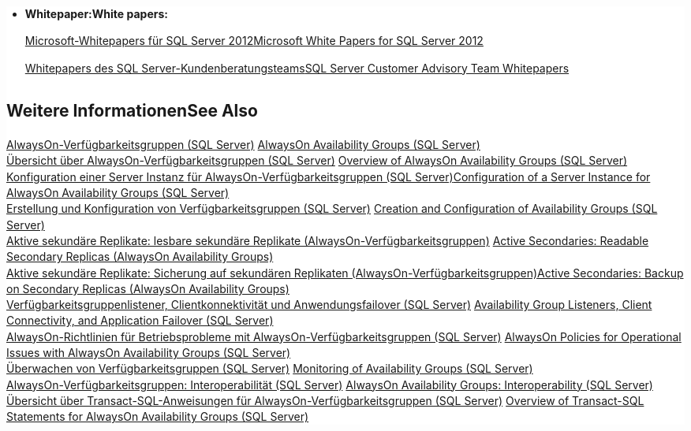 -   <span data-ttu-id="ca388-159">**Whitepaper:**</span><span class="sxs-lookup"><span data-stu-id="ca388-159">**White papers:**</span></span>  
  
     [<span data-ttu-id="ca388-160">Microsoft-Whitepapers für SQL Server 2012</span><span class="sxs-lookup"><span data-stu-id="ca388-160">Microsoft White Papers for SQL Server 2012</span></span>](https://msdn.microsoft.com/library/hh403491.aspx)  
  
     [<span data-ttu-id="ca388-161">Whitepapers des SQL Server-Kundenberatungsteams</span><span class="sxs-lookup"><span data-stu-id="ca388-161">SQL Server Customer Advisory Team Whitepapers</span></span>](http://sqlcat.com/)  
  
  
## <a name="see-also"></a><span data-ttu-id="ca388-162">Weitere Informationen</span><span class="sxs-lookup"><span data-stu-id="ca388-162">See Also</span></span>  
 <span data-ttu-id="ca388-163">[AlwaysOn-Verfügbarkeitsgruppen &#40;SQL Server&#41;](always-on-availability-groups-sql-server.md) </span><span class="sxs-lookup"><span data-stu-id="ca388-163">[AlwaysOn Availability Groups &#40;SQL Server&#41;](always-on-availability-groups-sql-server.md) </span></span>  
 <span data-ttu-id="ca388-164">[Übersicht über AlwaysOn-Verfügbarkeitsgruppen &#40;SQL Server&#41;](overview-of-always-on-availability-groups-sql-server.md) </span><span class="sxs-lookup"><span data-stu-id="ca388-164">[Overview of AlwaysOn Availability Groups &#40;SQL Server&#41;](overview-of-always-on-availability-groups-sql-server.md) </span></span>  
 [<span data-ttu-id="ca388-165">Konfiguration einer Server Instanz für AlwaysOn-Verfügbarkeitsgruppen &#40;SQL Server&#41;</span><span class="sxs-lookup"><span data-stu-id="ca388-165">Configuration of a Server Instance for AlwaysOn Availability Groups &#40;SQL Server&#41;</span></span>](configuration-of-a-server-instance-for-always-on-availability-groups-sql-server.md)  
 <span data-ttu-id="ca388-166">[Erstellung und Konfiguration von Verfügbarkeitsgruppen &#40;SQL Server&#41;](creation-and-configuration-of-availability-groups-sql-server.md) </span><span class="sxs-lookup"><span data-stu-id="ca388-166">[Creation and Configuration of Availability Groups &#40;SQL Server&#41;](creation-and-configuration-of-availability-groups-sql-server.md) </span></span>  
 <span data-ttu-id="ca388-167">[Aktive sekundäre Replikate: lesbare sekundäre Replikate &#40;AlwaysOn-Verfügbarkeitsgruppen&#41;](active-secondaries-readable-secondary-replicas-always-on-availability-groups.md) </span><span class="sxs-lookup"><span data-stu-id="ca388-167">[Active Secondaries: Readable Secondary Replicas &#40;AlwaysOn Availability Groups&#41;](active-secondaries-readable-secondary-replicas-always-on-availability-groups.md) </span></span>  
 [<span data-ttu-id="ca388-168">Aktive sekundäre Replikate: Sicherung auf sekundären Replikaten &#40;AlwaysOn-Verfügbarkeitsgruppen&#41;</span><span class="sxs-lookup"><span data-stu-id="ca388-168">Active Secondaries: Backup on Secondary Replicas &#40;AlwaysOn Availability Groups&#41;</span></span>](active-secondaries-backup-on-secondary-replicas-always-on-availability-groups.md)  
 <span data-ttu-id="ca388-169">[Verfügbarkeitsgruppenlistener, Clientkonnektivität und Anwendungsfailover &#40;SQL Server&#41;](../../listeners-client-connectivity-application-failover.md) </span><span class="sxs-lookup"><span data-stu-id="ca388-169">[Availability Group Listeners, Client Connectivity, and Application Failover &#40;SQL Server&#41;](../../listeners-client-connectivity-application-failover.md) </span></span>  
 <span data-ttu-id="ca388-170">[AlwaysOn-Richtlinien für Betriebsprobleme mit AlwaysOn-Verfügbarkeitsgruppen &#40;SQL Server&#41;](always-on-policies-for-operational-issues-always-on-availability.md) </span><span class="sxs-lookup"><span data-stu-id="ca388-170">[AlwaysOn Policies for Operational Issues with AlwaysOn Availability Groups &#40;SQL Server&#41;](always-on-policies-for-operational-issues-always-on-availability.md) </span></span>  
 <span data-ttu-id="ca388-171">[Überwachen von Verfügbarkeitsgruppen (SQL Server)](monitoring-of-availability-groups-sql-server.md) </span><span class="sxs-lookup"><span data-stu-id="ca388-171">[Monitoring of Availability Groups &#40;SQL Server&#41;](monitoring-of-availability-groups-sql-server.md) </span></span>  
 <span data-ttu-id="ca388-172">[AlwaysOn-Verfügbarkeitsgruppen: Interoperabilität &#40;SQL Server&#41;](always-on-availability-groups-interoperability-sql-server.md) </span><span class="sxs-lookup"><span data-stu-id="ca388-172">[AlwaysOn Availability Groups: Interoperability &#40;SQL Server&#41;](always-on-availability-groups-interoperability-sql-server.md) </span></span>  
 <span data-ttu-id="ca388-173">[Übersicht über Transact-SQL-Anweisungen für AlwaysOn-Verfügbarkeitsgruppen &#40;SQL Server&#41;](transact-sql-statements-for-always-on-availability-groups.md) </span><span class="sxs-lookup"><span data-stu-id="ca388-173">[Overview of Transact-SQL Statements for AlwaysOn Availability Groups &#40;SQL Server&#41;](transact-sql-statements-for-always-on-availability-groups.md) </span></span>  